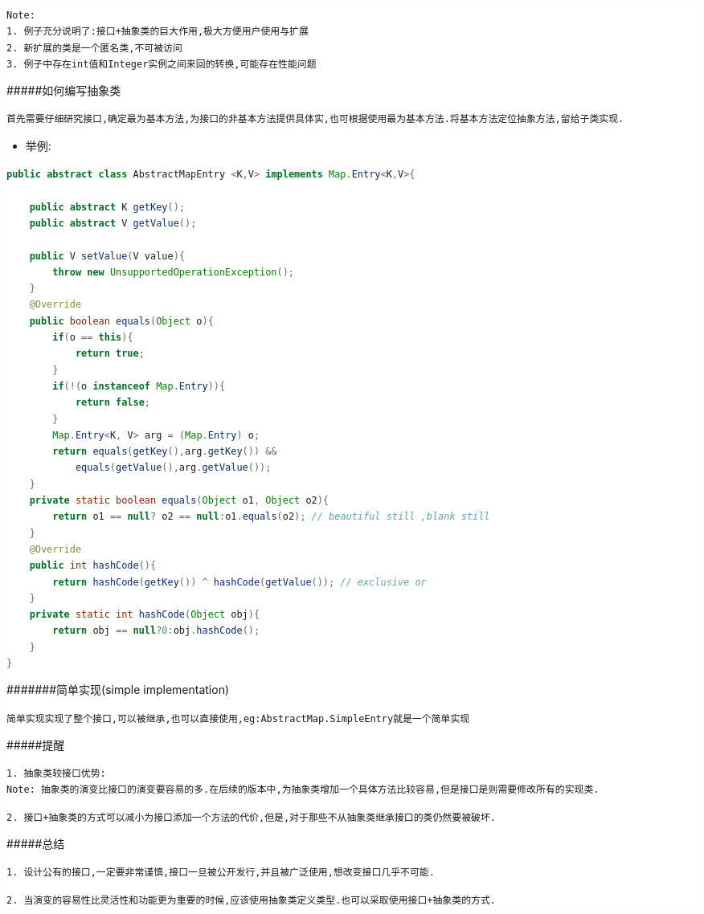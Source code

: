 ```
Note:
1. 例子充分说明了:接口+抽象类的巨大作用,极大方便用户使用与扩展
2. 新扩展的类是一个匿名类,不可被访问
3. 例子中存在int值和Integer实例之间来回的转换,可能存在性能问题
```
#####如何编写抽象类
```
首先需要仔细研究接口,确定最为基本方法,为接口的非基本方法提供具体实,也可根据使用最为基本方法.将基本方法定位抽象方法,留给子类实现.
```
- 举例:
```java
public abstract class AbstractMapEntry <K,V> implements Map.Entry<K,V>{
    
    public abstract K getKey();
    public abstract V getValue();
    
    public V setValue(V value){
        throw new UnsupportedOperationException();
    }
    @Override
    public boolean equals(Object o){
        if(o == this){
            return true;
        }
        if(!(o instanceof Map.Entry)){
            return false;
        }
        Map.Entry<K, V> arg = (Map.Entry) o;
        return equals(getKey(),arg.getKey()) &&
            equals(getValue(),arg.getValue());
    }
    private static boolean equals(Object o1, Object o2){
        return o1 == null? o2 == null:o1.equals(o2); // beautiful still ,blank still
    }
    @Override
    public int hashCode(){
        return hashCode(getKey()) ^ hashCode(getValue()); // exclusive or
    }
    private static int hashCode(Object obj){
        return obj == null?0:obj.hashCode();
    }
}
```

#######简单实现(simple implementation)
```
简单实现实现了整个接口,可以被继承,也可以直接使用,eg:AbstractMap.SimpleEntry就是一个简单实现
```
#####提醒
```
1. 抽象类较接口优势:
Note: 抽象类的演变比接口的演变要容易的多.在后续的版本中,为抽象类增加一个具体方法比较容易,但是接口是则需要修改所有的实现类.
```
```
2. 接口+抽象类的方式可以减小为接口添加一个方法的代价,但是,对于那些不从抽象类继承接口的类仍然要被破坏.
```
#####总结
```
1. 设计公有的接口,一定要非常谨慎,接口一旦被公开发行,并且被广泛使用,想改变接口几乎不可能.
```
```
2. 当演变的容易性比灵活性和功能更为重要的时候,应该使用抽象类定义类型.也可以采取使用接口+抽象类的方式.
```
